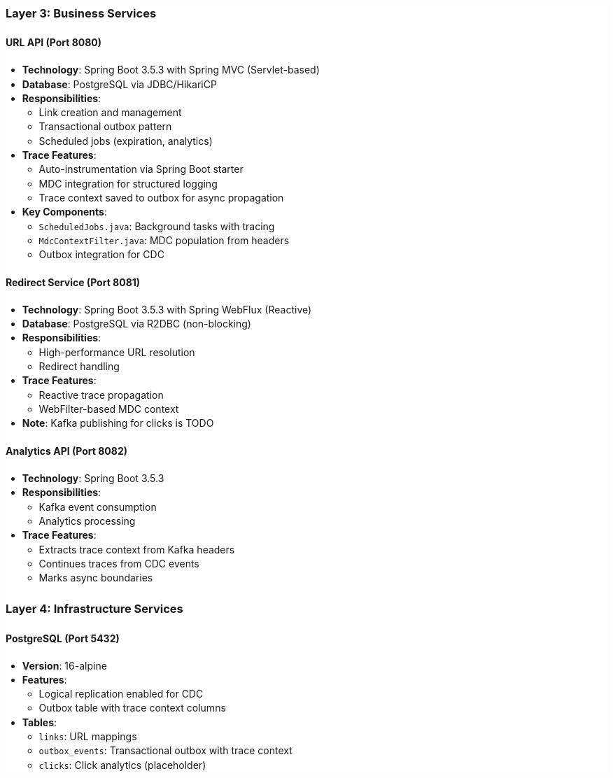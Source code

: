 ### Layer 3: Business Services

#### URL API (Port 8080)
- **Technology**: Spring Boot 3.5.3 with Spring MVC (Servlet-based)
- **Database**: PostgreSQL via JDBC/HikariCP
- **Responsibilities**:
  - Link creation and management
  - Transactional outbox pattern
  - Scheduled jobs (expiration, analytics)
- **Trace Features**:
  - Auto-instrumentation via Spring Boot starter
  - MDC integration for structured logging
  - Trace context saved to outbox for async propagation
- **Key Components**:
  - `ScheduledJobs.java`: Background tasks with tracing
  - `MdcContextFilter.java`: MDC population from headers
  - Outbox integration for CDC

#### Redirect Service (Port 8081)
- **Technology**: Spring Boot 3.5.3 with Spring WebFlux (Reactive)
- **Database**: PostgreSQL via R2DBC (non-blocking)
- **Responsibilities**:
  - High-performance URL resolution
  - Redirect handling
- **Trace Features**:
  - Reactive trace propagation
  - WebFilter-based MDC context
- **Note**: Kafka publishing for clicks is TODO

#### Analytics API (Port 8082)
- **Technology**: Spring Boot 3.5.3
- **Responsibilities**:
  - Kafka event consumption
  - Analytics processing
- **Trace Features**:
  - Extracts trace context from Kafka headers
  - Continues traces from CDC events
  - Marks async boundaries

### Layer 4: Infrastructure Services

#### PostgreSQL (Port 5432)
- **Version**: 16-alpine
- **Features**:
  - Logical replication enabled for CDC
  - Outbox table with trace context columns
- **Tables**:
  - `links`: URL mappings
  - `outbox_events`: Transactional outbox with trace context
  - `clicks`: Click analytics (placeholder)
